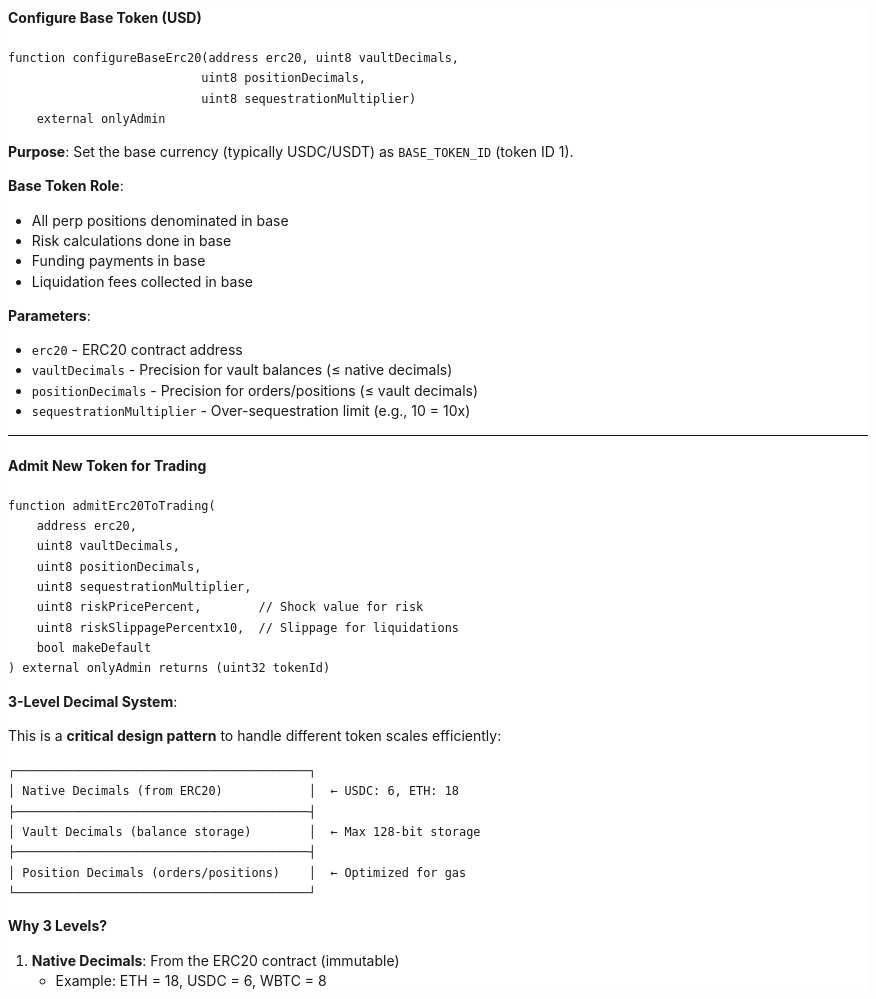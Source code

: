 #### **Configure Base Token (USD)**

```solidity
function configureBaseErc20(address erc20, uint8 vaultDecimals, 
                           uint8 positionDecimals,
                           uint8 sequestrationMultiplier) 
    external onlyAdmin
```

**Purpose**: Set the base currency (typically USDC/USDT) as `BASE_TOKEN_ID` (token ID 1).

**Base Token Role**:
- All perp positions denominated in base
- Risk calculations done in base
- Funding payments in base
- Liquidation fees collected in base

**Parameters**:
- `erc20` - ERC20 contract address
- `vaultDecimals` - Precision for vault balances (≤ native decimals)
- `positionDecimals` - Precision for orders/positions (≤ vault decimals)
- `sequestrationMultiplier` - Over-sequestration limit (e.g., 10 = 10x)

---

#### **Admit New Token for Trading**

```solidity
function admitErc20ToTrading(
    address erc20,
    uint8 vaultDecimals,
    uint8 positionDecimals,
    uint8 sequestrationMultiplier,
    uint8 riskPricePercent,        // Shock value for risk
    uint8 riskSlippagePercentx10,  // Slippage for liquidations
    bool makeDefault
) external onlyAdmin returns (uint32 tokenId)
```

**3-Level Decimal System**:

This is a **critical design pattern** to handle different token scales efficiently:

```
┌─────────────────────────────────────────┐
│ Native Decimals (from ERC20)            │  ← USDC: 6, ETH: 18
├─────────────────────────────────────────┤
│ Vault Decimals (balance storage)        │  ← Max 128-bit storage
├─────────────────────────────────────────┤
│ Position Decimals (orders/positions)    │  ← Optimized for gas
└─────────────────────────────────────────┘
```

**Why 3 Levels?**

1. **Native Decimals**: From the ERC20 contract (immutable)
   - Example: ETH = 18, USDC = 6, WBTC = 8
